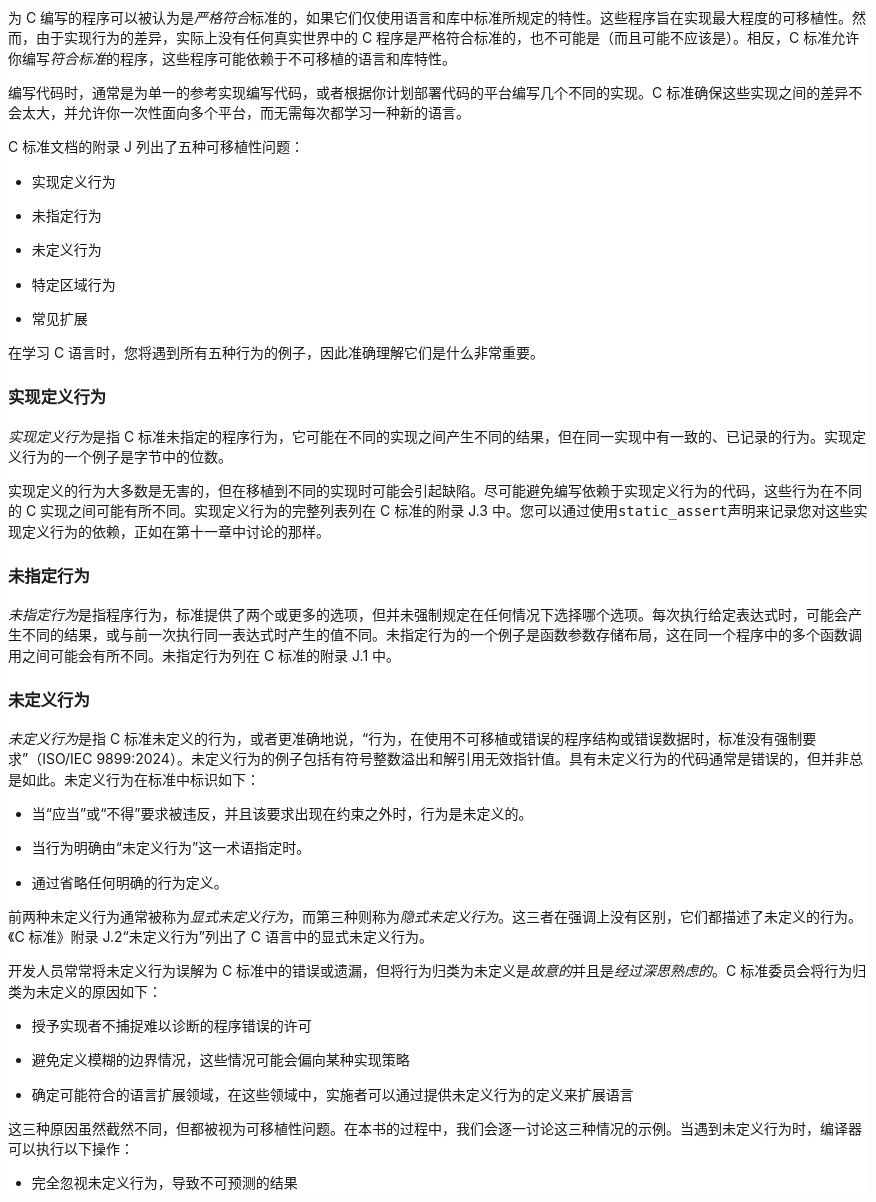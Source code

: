 为 C 编写的程序可以被认为是*严格符合*标准的，如果它们仅使用语言和库中标准所规定的特性。这些程序旨在实现最大程度的可移植性。然而，由于实现行为的差异，实际上没有任何真实世界中的 C 程序是严格符合标准的，也不可能是（而且可能不应该是）。相反，C 标准允许你编写*符合标准*的程序，这些程序可能依赖于不可移植的语言和库特性。

编写代码时，通常是为单一的参考实现编写代码，或者根据你计划部署代码的平台编写几个不同的实现。C 标准确保这些实现之间的差异不会太大，并允许你一次性面向多个平台，而无需每次都学习一种新的语言。

C 标准文档的附录 J 列出了五种可移植性问题：

+   实现定义行为

+   未指定行为

+   未定义行为

+   特定区域行为

+   常见扩展

在学习 C 语言时，您将遇到所有五种行为的例子，因此准确理解它们是什么非常重要。

### <samp class="SANS_Futura_Std_Bold_Condensed_Oblique_BI_11">实现定义行为</samp>

*实现定义行为*是指 C 标准未指定的程序行为，它可能在不同的实现之间产生不同的结果，但在同一实现中有一致的、已记录的行为。实现定义行为的一个例子是字节中的位数。

实现定义的行为大多数是无害的，但在移植到不同的实现时可能会引起缺陷。尽可能避免编写依赖于实现定义行为的代码，这些行为在不同的 C 实现之间可能有所不同。实现定义行为的完整列表列在 C 标准的附录 J.3 中。您可以通过使用<samp class="SANS_TheSansMonoCd_W5Regular_11">static_assert</samp>声明来记录您对这些实现定义行为的依赖，正如在第十一章中讨论的那样。

### <samp class="SANS_Futura_Std_Bold_Condensed_Oblique_BI_11">未指定行为</samp>

*未指定行为*是指程序行为，标准提供了两个或更多的选项，但并未强制规定在任何情况下选择哪个选项。每次执行给定表达式时，可能会产生不同的结果，或与前一次执行同一表达式时产生的值不同。未指定行为的一个例子是函数参数存储布局，这在同一个程序中的多个函数调用之间可能会有所不同。未指定行为列在 C 标准的附录 J.1 中。

### <samp class="SANS_Futura_Std_Bold_Condensed_Oblique_BI_11">未定义行为</samp>

*未定义行为*是指 C 标准未定义的行为，或者更准确地说，“行为，在使用不可移植或错误的程序结构或错误数据时，标准没有强制要求”（ISO/IEC 9899:2024）。未定义行为的例子包括有符号整数溢出和解引用无效指针值。具有未定义行为的代码通常是错误的，但并非总是如此。未定义行为在标准中标识如下：

+   当“应当”或“不得”要求被违反，并且该要求出现在约束之外时，行为是未定义的。

+   当行为明确由“未定义行为”这一术语指定时。

+   通过省略任何明确的行为定义。

前两种未定义行为通常被称为*显式未定义行为*，而第三种则称为*隐式未定义行为*。这三者在强调上没有区别，它们都描述了未定义的行为。《C 标准》附录 J.2“未定义行为”列出了 C 语言中的显式未定义行为。

开发人员常常将未定义行为误解为 C 标准中的错误或遗漏，但将行为归类为未定义是*故意的*并且是*经过深思熟虑的*。C 标准委员会将行为归类为未定义的原因如下：

+   授予实现者不捕捉难以诊断的程序错误的许可

+   避免定义模糊的边界情况，这些情况可能会偏向某种实现策略

+   确定可能符合的语言扩展领域，在这些领域中，实施者可以通过提供未定义行为的定义来扩展语言

这三种原因虽然截然不同，但都被视为可移植性问题。在本书的过程中，我们会逐一讨论这三种情况的示例。当遇到未定义行为时，编译器可以执行以下操作：

+   完全忽视未定义行为，导致不可预测的结果
